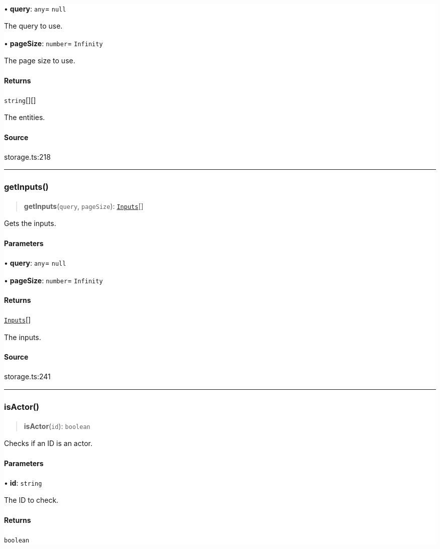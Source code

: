 • **query**: `any`= `null`

The query to use.

• **pageSize**: `number`= `Infinity`

The page size to use.

#### Returns

`string`[][]

The entities.

#### Source

storage.ts:218

***

### getInputs()

> **getInputs**(`query`, `pageSize`): [`Inputs`](/api/interfaces/inputs/)[]

Gets the inputs.

#### Parameters

• **query**: `any`= `null`

• **pageSize**: `number`= `Infinity`

#### Returns

[`Inputs`](/api/interfaces/inputs/)[]

The inputs.

#### Source

storage.ts:241

***

### isActor()

> **isActor**(`id`): `boolean`

Checks if an ID is an actor.

#### Parameters

• **id**: `string`

The ID to check.

#### Returns

`boolean`
